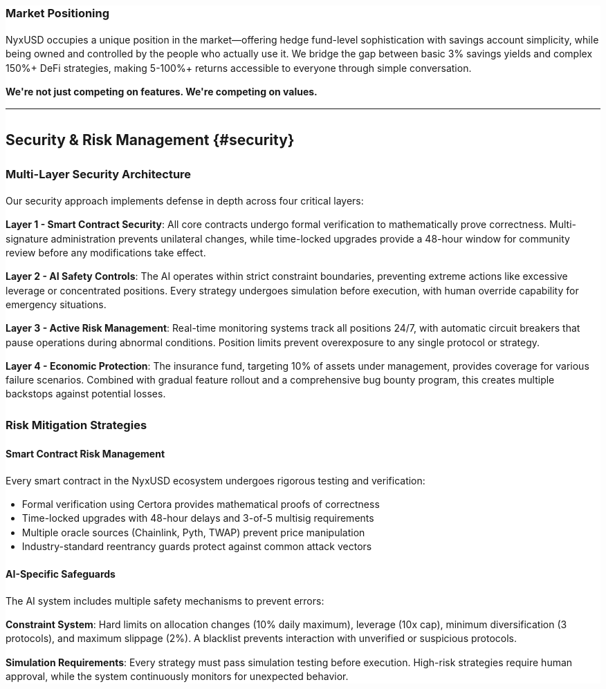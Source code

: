 ### Market Positioning

NyxUSD occupies a unique position in the market—offering hedge fund-level sophistication with savings account simplicity, while being owned and controlled by the people who actually use it. We bridge the gap between basic 3% savings yields and complex 150%+ DeFi strategies, making 5-100%+ returns accessible to everyone through simple conversation.

**We're not just competing on features. We're competing on values.**

---

## Security & Risk Management {#security}

### Multi-Layer Security Architecture

Our security approach implements defense in depth across four critical layers:

**Layer 1 - Smart Contract Security**: All core contracts undergo formal verification to mathematically prove correctness. Multi-signature administration prevents unilateral changes, while time-locked upgrades provide a 48-hour window for community review before any modifications take effect.

**Layer 2 - AI Safety Controls**: The AI operates within strict constraint boundaries, preventing extreme actions like excessive leverage or concentrated positions. Every strategy undergoes simulation before execution, with human override capability for emergency situations.

**Layer 3 - Active Risk Management**: Real-time monitoring systems track all positions 24/7, with automatic circuit breakers that pause operations during abnormal conditions. Position limits prevent overexposure to any single protocol or strategy.

**Layer 4 - Economic Protection**: The insurance fund, targeting 10% of assets under management, provides coverage for various failure scenarios. Combined with gradual feature rollout and a comprehensive bug bounty program, this creates multiple backstops against potential losses.

### Risk Mitigation Strategies

#### Smart Contract Risk Management

Every smart contract in the NyxUSD ecosystem undergoes rigorous testing and verification:

- Formal verification using Certora provides mathematical proofs of correctness
- Time-locked upgrades with 48-hour delays and 3-of-5 multisig requirements
- Multiple oracle sources (Chainlink, Pyth, TWAP) prevent price manipulation
- Industry-standard reentrancy guards protect against common attack vectors

#### AI-Specific Safeguards

The AI system includes multiple safety mechanisms to prevent errors:

**Constraint System**: Hard limits on allocation changes (10% daily maximum), leverage (10x cap), minimum diversification (3 protocols), and maximum slippage (2%). A blacklist prevents interaction with unverified or suspicious protocols.

**Simulation Requirements**: Every strategy must pass simulation testing before execution. High-risk strategies require human approval, while the system continuously monitors for unexpected behavior.
